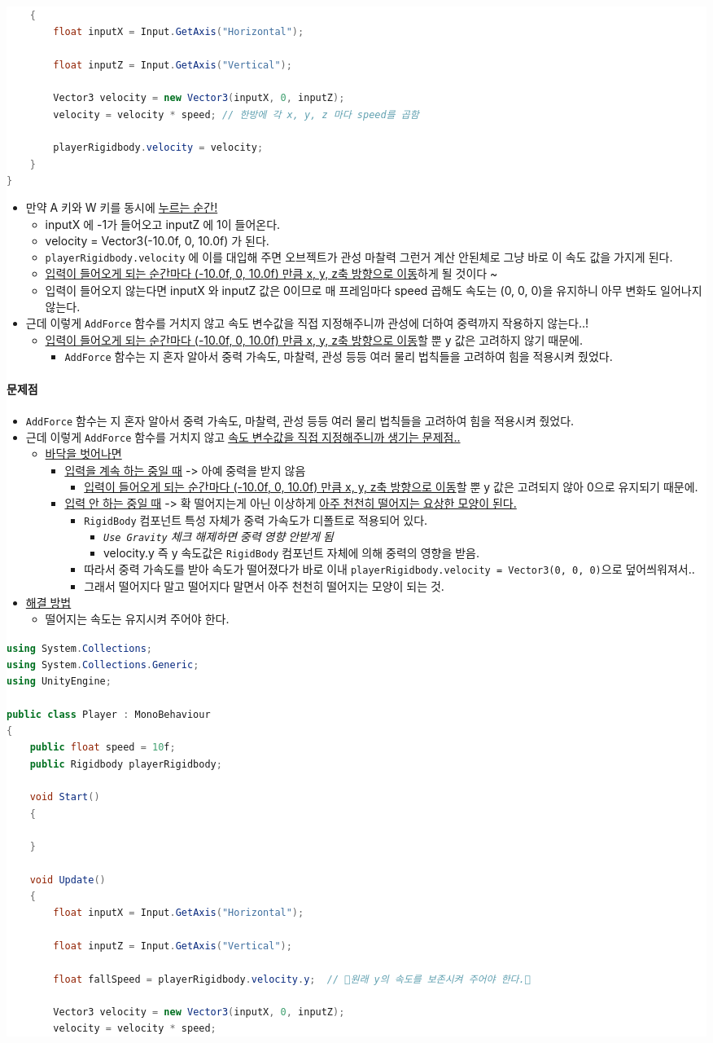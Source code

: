 ```c#
    {
        float inputX = Input.GetAxis("Horizontal");

        float inputZ = Input.GetAxis("Vertical");

        Vector3 velocity = new Vector3(inputX, 0, inputZ); 
        velocity = velocity * speed; // 한방에 각 x, y, z 마다 speed를 곱함

        playerRigidbody.velocity = velocity;
    }
}
```

- 만약 A 키와 W 키를 동시에 <u>누르는 순간!</u>
  - inputX 에 -1가 들어오고 inputZ 에 1이 들어온다.
  - velocity = Vector3(-10.0f, 0, 10.0f) 가 된다.
  - `playerRigidbody.velocity` 에 이를 대입해 주면 오브젝트가 관성 마찰력 그런거 계산 안된체로 그냥 바로 이 속도 값을 가지게 된다. 
  - <u>입력이 들어오게 되는 순간마다 (-10.0f, 0, 10.0f) 만큼 x, y, z축 방향으로 이동</u>하게 될 것이다 ~
  - 입력이 들어오지 않는다면 inputX 와 inputZ 값은 0이므로 매 프레임마다 speed 곱해도 속도는 (0, 0, 0)을 유지하니 아무 변화도 일어나지 않는다. 
- 근데 이렇게 `AddForce` 함수를 거치지 않고 속도 변수값을 직접 지정해주니까 관성에 더하여 중력까지 작용하지 않는다..! 
  - <u>입력이 들어오게 되는 순간마다 (-10.0f, 0, 10.0f) 만큼 x, y, z축 방향으로 이동</u>할 뿐 y 값은 고려하지 않기 때문에.
    - `AddForce` 함수는 지 혼자 알아서 중력 가속도, 마찰력, 관성 등등 여러 물리 법칙들을 고려하여 힘을 적용시켜 줬었다. 

#### 문제점

- `AddForce` 함수는 지 혼자 알아서 중력 가속도, 마찰력, 관성 등등 여러 물리 법칙들을 고려하여 힘을 적용시켜 줬었다. 
- 근데 이렇게 `AddForce` 함수를 거치지 않고 <u>속도 변수값을 직접 지정해주니까 생기는 문제점..</u> 
  - <u>바닥을 벗어나면</u> 
    - <u>입력을 계속 하는 중일 때</u> -> 아예 중력을 받지 않음
      - <u>입력이 들어오게 되는 순간마다 (-10.0f, 0, 10.0f) 만큼 x, y, z축 방향으로 이동</u>할 뿐 y 값은 고려되지 않아 0으로 유지되기 때문에.
    - <u>입력 안 하는 중일 때</u> -> 확 떨어지는게 아닌 이상하게 <u>아주 천천히 떨어지는 요상한 모양이 된다.</u>
      - `RigidBody` 컴포넌트 특성 자체가 중력 가속도가 디폴트로 적용되어 있다.
        - *`Use Gravity` 체크 해제하면 중력 영향 안받게 됨* 
        - velocity.y 즉 y 속도값은 `RigidBody` 컴포넌트 자체에 의해 중력의 영향을 받음.
      - 따라서 중력 가속도를 받아 속도가 떨어졌다가 바로 이내 `playerRigidbody.velocity = Vector3(0, 0, 0)`으로 덮어씌워져서..
      - 그래서 떨어지다 말고 떨어지다 말면서 아주 천천히 떨어지는 모양이 되는 것.
- <u>해결 방법</u>
  - 떨어지는 속도는 유지시켜 주어야 한다. 
 
```c#
using System.Collections;
using System.Collections.Generic;
using UnityEngine;

public class Player : MonoBehaviour
{
    public float speed = 10f;
    public Rigidbody playerRigidbody;
    
    void Start()
    {
        
    }

    void Update()
    {
        float inputX = Input.GetAxis("Horizontal");

        float inputZ = Input.GetAxis("Vertical");

        float fallSpeed = playerRigidbody.velocity.y;  // 💛원래 y의 속도를 보존시켜 주어야 한다.💛

        Vector3 velocity = new Vector3(inputX, 0, inputZ);  
        velocity = velocity * speed; 

```